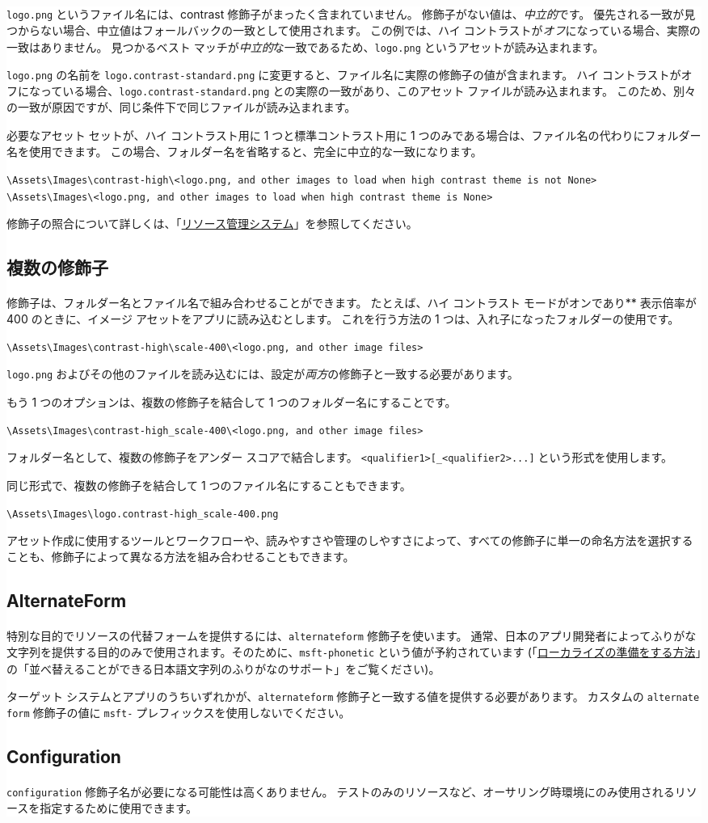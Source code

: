 `logo.png` というファイル名には、contrast 修飾子がまったく含まれていません。 修飾子がない値は、*中立的*です。 優先される一致が見つからない場合、中立値はフォールバックの一致として使用されます。 この例では、ハイ コントラストが*オフ*になっている場合、実際の一致はありません。 見つかるベスト マッチが*中立的*な一致であるため、`logo.png` というアセットが読み込まれます。

`logo.png` の名前を `logo.contrast-standard.png` に変更すると、ファイル名に実際の修飾子の値が含まれます。 ハイ コントラストがオフになっている場合、`logo.contrast-standard.png` との実際の一致があり、このアセット ファイルが読み込まれます。 このため、別々の一致が原因ですが、同じ条件下で同じファイルが読み込まれます。

必要なアセット セットが、ハイ コントラスト用に 1 つと標準コントラスト用に 1 つのみである場合は、ファイル名の代わりにフォルダー名を使用できます。 この場合、フォルダー名を省略すると、完全に中立的な一致になります。

```
\Assets\Images\contrast-high\<logo.png, and other images to load when high contrast theme is not None>
\Assets\Images\<logo.png, and other images to load when high contrast theme is None>
```

修飾子の照合について詳しくは、「[リソース管理システム](resource-management-system.md)」を参照してください。

## <a name="multiple-qualifiers"></a>複数の修飾子

修飾子は、フォルダー名とファイル名で組み合わせることができます。 たとえば、ハイ コントラスト モードがオンであり** 表示倍率が 400 のときに、イメージ アセットをアプリに読み込むとします。 これを行う方法の 1 つは、入れ子になったフォルダーの使用です。

```
\Assets\Images\contrast-high\scale-400\<logo.png, and other image files>
```

`logo.png` およびその他のファイルを読み込むには、設定が*両方*の修飾子と一致する必要があります。

もう 1 つのオプションは、複数の修飾子を結合して 1 つのフォルダー名にすることです。

```
\Assets\Images\contrast-high_scale-400\<logo.png, and other image files>
```

フォルダー名として、複数の修飾子をアンダー スコアで結合します。 `<qualifier1>[_<qualifier2>...]`  という形式を使用します。

同じ形式で、複数の修飾子を結合して 1 つのファイル名にすることもできます。

```
\Assets\Images\logo.contrast-high_scale-400.png
```

アセット作成に使用するツールとワークフローや、読みやすさや管理のしやすさによって、すべての修飾子に単一の命名方法を選択することも、修飾子によって異なる方法を組み合わせることもできます。

## <a name="alternateform"></a>AlternateForm

特別な目的でリソースの代替フォームを提供するには、`alternateform` 修飾子を使います。 通常、日本のアプリ開発者によってふりがな文字列を提供する目的のみで使用されます。そのために、`msft-phonetic` という値が予約されています (「[ローカライズの準備をする方法](https://msdn.microsoft.com/en-us/library/windows/apps/xaml/hh967762)」の「並べ替えることができる日本語文字列のふりがなのサポート」をご覧ください)。

ターゲット システムとアプリのうちいずれかが、`alternateform` 修飾子と一致する値を提供する必要があります。 カスタムの `alternateform` 修飾子の値に `msft-` プレフィックスを使用しないでください。

## <a name="configuration"></a>Configuration

`configuration` 修飾子名が必要になる可能性は高くありません。 テストのみのリソースなど、オーサリング時環境にのみ使用されるリソースを指定するために使用できます。
